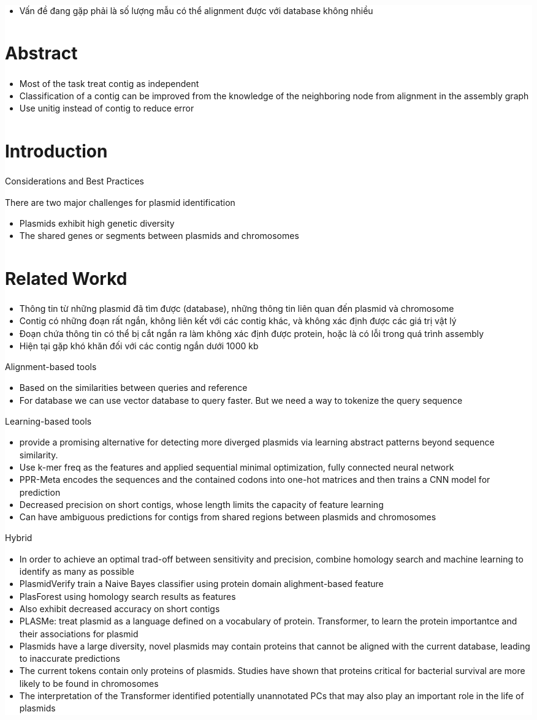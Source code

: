 - Vấn đề đang gặp phải là số lượng mẫu có thể alignment được với database không nhiều

# Abstract

- Most of the task treat contig as independent
- Classification of a contig can be improved from the knowledge of the neighboring node from alignment in the assembly graph
- Use unitig instead of contig to reduce error

# Introduction

Considerations and Best Practices

There are two major challenges for plasmid identification

- Plasmids exhibit high genetic diversity
- The shared genes or segments between plasmids and chromosomes

# Related Workd

- Thông tin từ những plasmid đã tìm được (database), những thông tin liên quan đến plasmid và chromosome
- Contig có những đoạn rất ngắn, không liên kết với các contig khác, và không xác định được các giá trị vật lý
- Đoạn chứa thông tin có thể bị cắt ngắn ra làm không xác định được protein, hoặc là có lỗi trong quá trình assembly
- Hiện tại gặp khó khăn đối với các contig ngắn dưới 1000 kb

Alignment-based tools

- Based on the similarities between queries and reference
- For database we can use vector database to query faster. But we need a way to tokenize the query sequence
    
Learning-based tools

- provide a promising alternative for detecting more diverged plasmids via learning abstract patterns beyond sequence similarity.
- Use k-mer freq as the features and applied sequential minimal optimization, fully connected neural network
- PPR-Meta encodes the sequences and the contained codons into one-hot matrices and then trains a CNN model for prediction
- Decreased precision on short contigs, whose length limits the capacity of feature learning
- Can have ambiguous predictions for contigs from shared regions between plasmids and chromosomes

Hybrid
    
- In order to achieve an optimal trad-off between sensitivity and precision, combine homology search and machine learning to identify as many as possible
- PlasmidVerify train a Naive Bayes classifier using protein domain alighment-based feature
- PlasForest using homology search results as features
- Also exhibit decreased accuracy on short contigs
- PLASMe: treat plasmid as a language defined on a vocabulary of protein. Transformer, to learn the protein importantce and their associations for plasmid
- Plasmids have a large diversity, novel plasmids may contain proteins that cannot be aligned with the current database, leading to inaccurate predictions
- The current tokens contain only proteins of plasmids. Studies have shown that proteins critical for bacterial survival are more likely to be found in chromosomes
- The interpretation of the Transformer identified potentially unannotated PCs that may also play an important role in the life of plasmids

